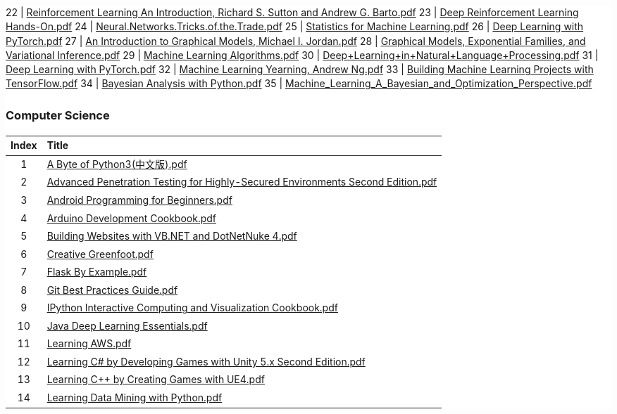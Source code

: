 22     | [Reinforcement Learning An Introduction, Richard S. Sutton and Andrew G. Barto.pdf](https://github.com/hktxt/bookshelf/blob/master/Machine%20Leraning/Reinforcement%20Learning%20An%20Introduction%2C%20Richard%20S.%20Sutton%20and%20Andrew%20G.%20Barto.pdf)
23     | [Deep Reinforcement Learning Hands-On.pdf](https://github.com/hktxt/bookshelf/blob/master/Machine%20Leraning/Deep%20Reinforcement%20Learning%20Hands-On.pdf)
24     | [Neural.Networks.Tricks.of.the.Trade.pdf](/Machine%20Leraning/Neural.Networks.Tricks.of.the.Trade.pdf)
25     | [Statistics for Machine Learning.pdf](/Machine%20Leraning/Statistics%20for%20Machine%20Learning.pdf)
26     | [Deep Learning with PyTorch.pdf](/Machine%20Leraning/Deep%20Learning%20with%20PyTorch.pdf)
27     | [An Introduction to Graphical Models, Michael I. Jordan.pdf](/Machine%20Leraning/AN%20INTRODUCTION%20TO%20GRAPHICAL%20MODELS%2C%20Michael%20I.%20Jordan.pdf)
28     | [Graphical Models, Exponential Families, and Variational Inference.pdf](/Machine%20Leraning/Graphical%20Models%2C%20Exponential%20Families%2C%20and%20Variational%20Inference.pdf)
29     | [Machine Learning Algorithms.pdf](/Machine%20Leraning/Machine%20Learning%20Algorithms.pdf)
30     | [Deep+Learning+in+Natural+Language+Processing.pdf](/Machine%20Leraning/Deep%2BLearning%2Bin%2BNatural%2BLanguage%2BProcessing.pdf)
31     | [Deep Learning with PyTorch.pdf](/Machine%20Leraning/Deep%20Learning%20with%20PyTorch.pdf)
32     | [Machine Learning Yearning, Andrew Ng.pdf](/Machine%20Leraning/Machine%20Learning%20Yearning%2C%20Andrew%20Ng.pdf)
33     | [Building Machine Learning Projects with TensorFlow.pdf](/Machine%20Leraning/Building%20Machine%20Learning%20Projects%20with%20TensorFlow.pdf)
34     | [Bayesian Analysis with Python.pdf](/Machine%20Leraning/Bayesian%20Analysis%20with%20Python.pdf)
35     | [Machine_Learning_A_Bayesian_and_Optimization_Perspective.pdf](/Machine%20Leraning/Machine_Learning_A_Bayesian_and_Optimization_Perspective.pdf)


### Computer Science

Index                | Title
:---:                | :---
1                 | [A Byte of Python3(中文版).pdf](https://github.com/hktxt/bookshelf/blob/master/Computer%20Science/A%20Byte%20of%20Python3(%E4%B8%AD%E6%96%87%E7%89%88).pdf)
2                 | [Advanced Penetration Testing for Highly-Secured Environments Second Edition.pdf](https://github.com/hktxt/bookshelf/blob/master/Computer%20Science/Advanced%20Penetration%20Testing%20for%20Highly-Secured%20Environments%20Second%20Edition.pdf)
3                 | [Android Programming for Beginners.pdf](https://github.com/hktxt/bookshelf/blob/master/Computer%20Science/Android%20Programming%20for%20Beginners.pdf)
4                | [Arduino Development Cookbook.pdf](https://github.com/hktxt/bookshelf/blob/master/Computer%20Science/Arduino%20Development%20Cookbook.pdf)
5                 | [Building Websites with VB.NET and DotNetNuke 4.pdf](https://github.com/hktxt/bookshelf/blob/master/Computer%20Science/Building%20Websites%20with%20VB.NET%20and%20DotNetNuke%204.pdf)
6                 | [Creative Greenfoot.pdf](https://github.com/hktxt/bookshelf/blob/master/Computer%20Science/Creative%20Greenfoot.pdf)
7                 | [Flask By Example.pdf](https://github.com/hktxt/bookshelf/blob/master/Computer%20Science/Flask%20By%20Example.pdf)
8                 | [Git Best Practices Guide.pdf](https://github.com/hktxt/bookshelf/blob/master/Computer%20Science/Git%20Best%20Practices%20Guide.pdf)
9                 | [IPython Interactive Computing and Visualization Cookbook.pdf](https://github.com/hktxt/bookshelf/blob/master/Computer%20Science/IPython%20Interactive%20Computing%20and%20Visualization%20Cookbook.pdf)
10                 | [Java Deep Learning Essentials.pdf](https://github.com/hktxt/bookshelf/blob/master/Computer%20Science/Java%20Deep%20Learning%20Essentials.pdf)
11                 | [Learning AWS.pdf](https://github.com/hktxt/bookshelf/blob/master/Computer%20Science/Learning%20AWS.pdf)
12                 | [Learning C# by Developing Games with Unity 5.x Second Edition.pdf](https://github.com/hktxt/bookshelf/blob/master/Computer%20Science/Learning%20C%23%20by%20Developing%20Games%20with%20Unity%205.x%20Second%20Edition.pdf)
13                 | [Learning C++ by Creating Games with UE4.pdf](https://github.com/hktxt/bookshelf/blob/master/Computer%20Science/Learning%20C%2B%2B%20by%20Creating%20Games%20with%20UE4.pdf)
14                 | [Learning Data Mining with Python.pdf](https://github.com/hktxt/bookshelf/blob/master/Computer%20Science/Learning%20Data%20Mining%20with%20Python.pdf)